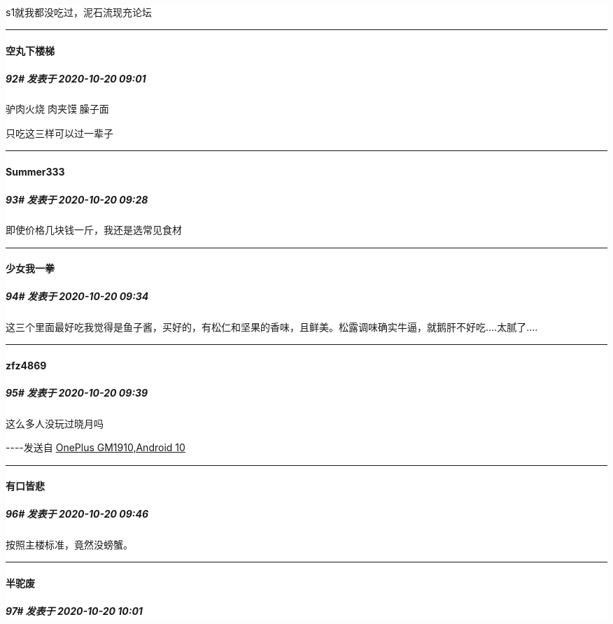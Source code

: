 
s1就我都没吃过，泥石流现充论坛


-----

####  空丸下楼梯  
##### 92#       发表于 2020-10-20 09:01


驴肉火烧 肉夹馍 臊子面


只吃这三样可以过一辈子


-----

####  Summer333  
##### 93#       发表于 2020-10-20 09:28


即使价格几块钱一斤，我还是选常见食材


-----

####  少女我一拳  
##### 94#       发表于 2020-10-20 09:34


这三个里面最好吃我觉得是鱼子酱，买好的，有松仁和坚果的香味，且鲜美。松露调味确实牛逼，就鹅肝不好吃....太腻了....


-----

####  zfz4869  
##### 95#       发表于 2020-10-20 09:39


这么多人没玩过晓月吗


----发送自 [OnePlus GM1910,Android 10](http://stage1.5j4m.com/?1.36)


-----

####  有口皆悲  
##### 96#       发表于 2020-10-20 09:46


按照主楼标准，竟然没螃蟹。


-----

####  半驼废  
##### 97#       发表于 2020-10-20 10:01

